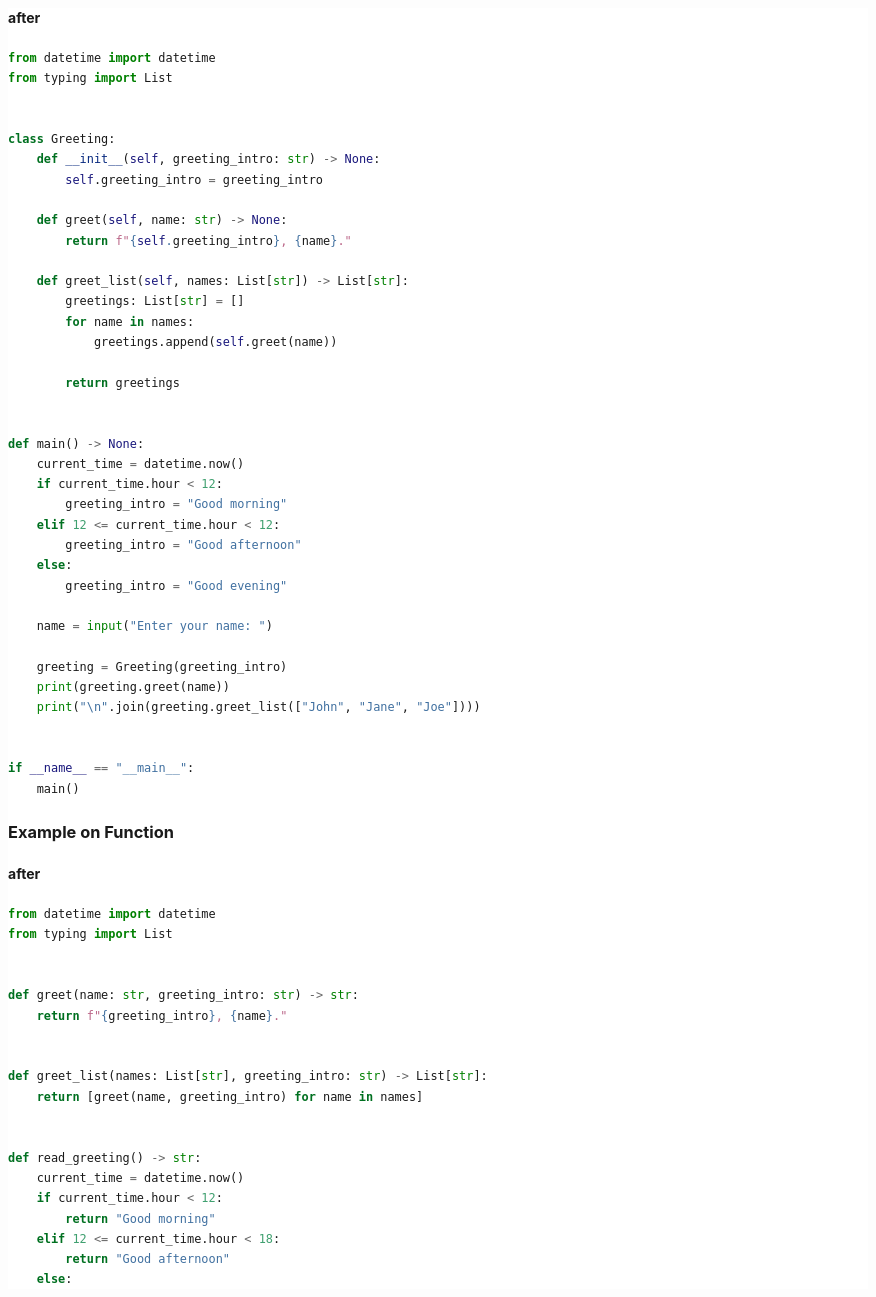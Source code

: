 #### after
```py
from datetime import datetime
from typing import List


class Greeting:
    def __init__(self, greeting_intro: str) -> None:
        self.greeting_intro = greeting_intro

    def greet(self, name: str) -> None:
        return f"{self.greeting_intro}, {name}."

    def greet_list(self, names: List[str]) -> List[str]:
        greetings: List[str] = []
        for name in names:
            greetings.append(self.greet(name))

        return greetings


def main() -> None:
    current_time = datetime.now()
    if current_time.hour < 12:
        greeting_intro = "Good morning"
    elif 12 <= current_time.hour < 12:
        greeting_intro = "Good afternoon"
    else:
        greeting_intro = "Good evening"

    name = input("Enter your name: ")

    greeting = Greeting(greeting_intro)
    print(greeting.greet(name))
    print("\n".join(greeting.greet_list(["John", "Jane", "Joe"])))


if __name__ == "__main__":
    main()
```

### Example on Function

#### after
```py
from datetime import datetime
from typing import List


def greet(name: str, greeting_intro: str) -> str:
    return f"{greeting_intro}, {name}."


def greet_list(names: List[str], greeting_intro: str) -> List[str]:
    return [greet(name, greeting_intro) for name in names]


def read_greeting() -> str:
    current_time = datetime.now()
    if current_time.hour < 12:
        return "Good morning"
    elif 12 <= current_time.hour < 18:
        return "Good afternoon"
    else:
```